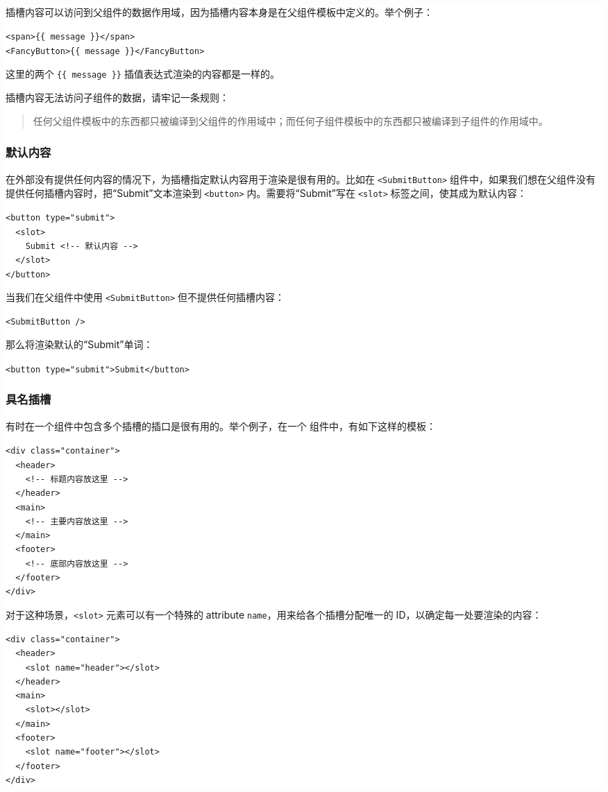 插槽内容可以访问到父组件的数据作用域，因为插槽内容本身是在父组件模板中定义的。举个例子：

```vue
<span>{{ message }}</span>
<FancyButton>{{ message }}</FancyButton>
```

这里的两个 `{{ message }}` 插值表达式渲染的内容都是一样的。

插槽内容无法访问子组件的数据，请牢记一条规则：

> 任何父组件模板中的东西都只被编译到父组件的作用域中；而任何子组件模板中的东西都只被编译到子组件的作用域中。

### 默认内容

在外部没有提供任何内容的情况下，为插槽指定默认内容用于渲染是很有用的。比如在 `<SubmitButton>` 组件中，如果我们想在父组件没有提供任何插槽内容时，把“Submit”文本渲染到 `<button>` 内。需要将“Submit”写在 `<slot>` 标签之间，使其成为默认内容：

```vue
<button type="submit">
  <slot>
    Submit <!-- 默认内容 -->
  </slot>
</button>
```

当我们在父组件中使用 `<SubmitButton>` 但不提供任何插槽内容：

```vue
<SubmitButton />
```
那么将渲染默认的“Submit”单词：

```vue
<button type="submit">Submit</button>
```

### 具名插槽

有时在一个组件中包含多个插槽的插口是很有用的。举个例子，在一个 <BaseLayout> 组件中，有如下这样的模板：

```vue
<div class="container">
  <header>
    <!-- 标题内容放这里 -->
  </header>
  <main>
    <!-- 主要内容放这里 -->
  </main>
  <footer>
    <!-- 底部内容放这里 -->
  </footer>
</div>
```

对于这种场景，`<slot>` 元素可以有一个特殊的 attribute `name`，用来给各个插槽分配唯一的 ID，以确定每一处要渲染的内容：

```vue
<div class="container">
  <header>
    <slot name="header"></slot>
  </header>
  <main>
    <slot></slot>
  </main>
  <footer>
    <slot name="footer"></slot>
  </footer>
</div>
```
